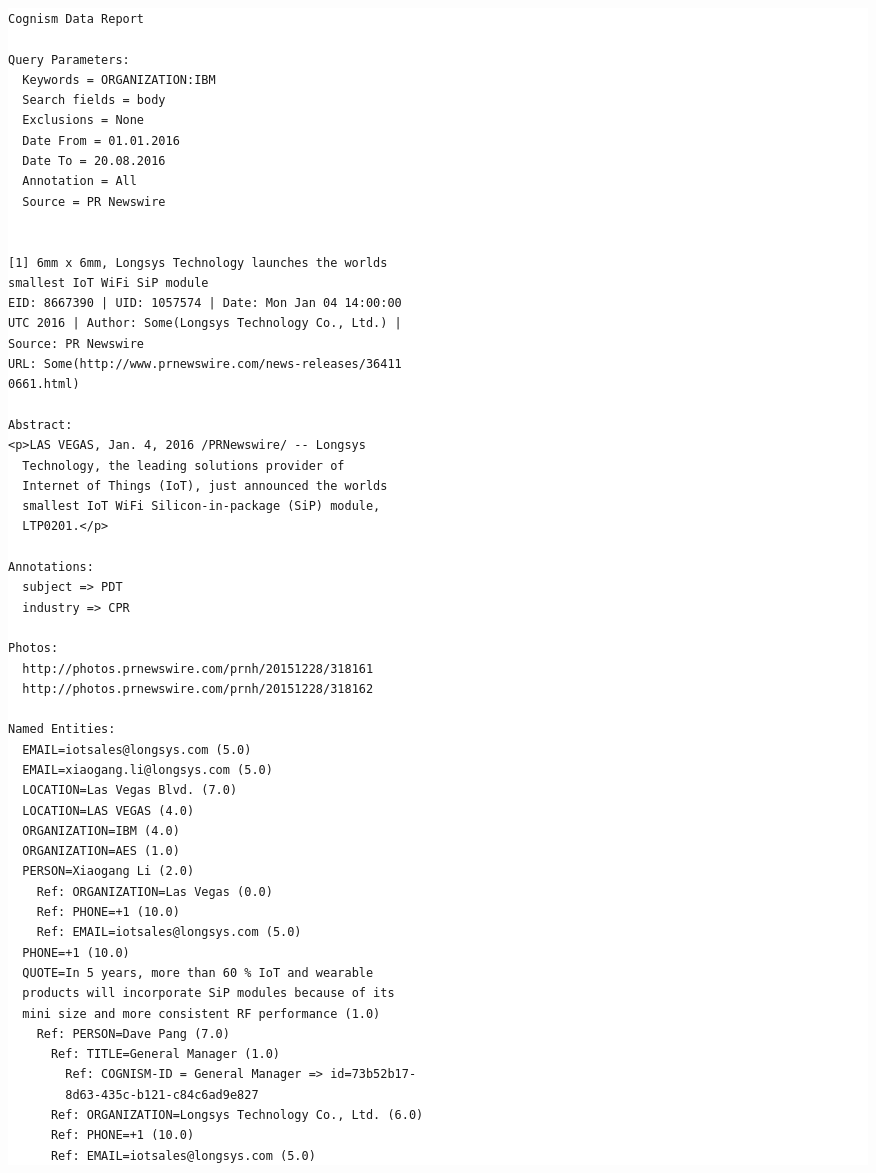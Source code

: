 
```shell
Cognism Data Report

Query Parameters:
  Keywords = ORGANIZATION:IBM
  Search fields = body
  Exclusions = None
  Date From = 01.01.2016
  Date To = 20.08.2016
  Annotation = All
  Source = PR Newswire


[1] 6mm x 6mm, Longsys Technology launches the worlds 
smallest IoT WiFi SiP module
EID: 8667390 | UID: 1057574 | Date: Mon Jan 04 14:00:00 
UTC 2016 | Author: Some(Longsys Technology Co., Ltd.) | 
Source: PR Newswire
URL: Some(http://www.prnewswire.com/news-releases/36411
0661.html)

Abstract:
<p>LAS VEGAS, Jan. 4, 2016 /PRNewswire/ -- Longsys 
  Technology, the leading solutions provider of 
  Internet of Things (IoT), just announced the worlds 
  smallest IoT WiFi Silicon-in-package (SiP) module, 
  LTP0201.</p>

Annotations:
  subject => PDT
  industry => CPR

Photos:
  http://photos.prnewswire.com/prnh/20151228/318161
  http://photos.prnewswire.com/prnh/20151228/318162

Named Entities:
  EMAIL=iotsales@longsys.com (5.0)
  EMAIL=xiaogang.li@longsys.com (5.0)
  LOCATION=Las Vegas Blvd. (7.0)
  LOCATION=LAS VEGAS (4.0)
  ORGANIZATION=IBM (4.0)
  ORGANIZATION=AES (1.0)
  PERSON=Xiaogang Li (2.0)
    Ref: ORGANIZATION=Las Vegas (0.0)
    Ref: PHONE=+1 (10.0)
    Ref: EMAIL=iotsales@longsys.com (5.0)
  PHONE=+1 (10.0)
  QUOTE=In 5 years, more than 60 % IoT and wearable 
  products will incorporate SiP modules because of its 
  mini size and more consistent RF performance (1.0)
    Ref: PERSON=Dave Pang (7.0)
      Ref: TITLE=General Manager (1.0)
        Ref: COGNISM-ID = General Manager => id=73b52b17-
        8d63-435c-b121-c84c6ad9e827
      Ref: ORGANIZATION=Longsys Technology Co., Ltd. (6.0)
      Ref: PHONE=+1 (10.0)
      Ref: EMAIL=iotsales@longsys.com (5.0)
```
